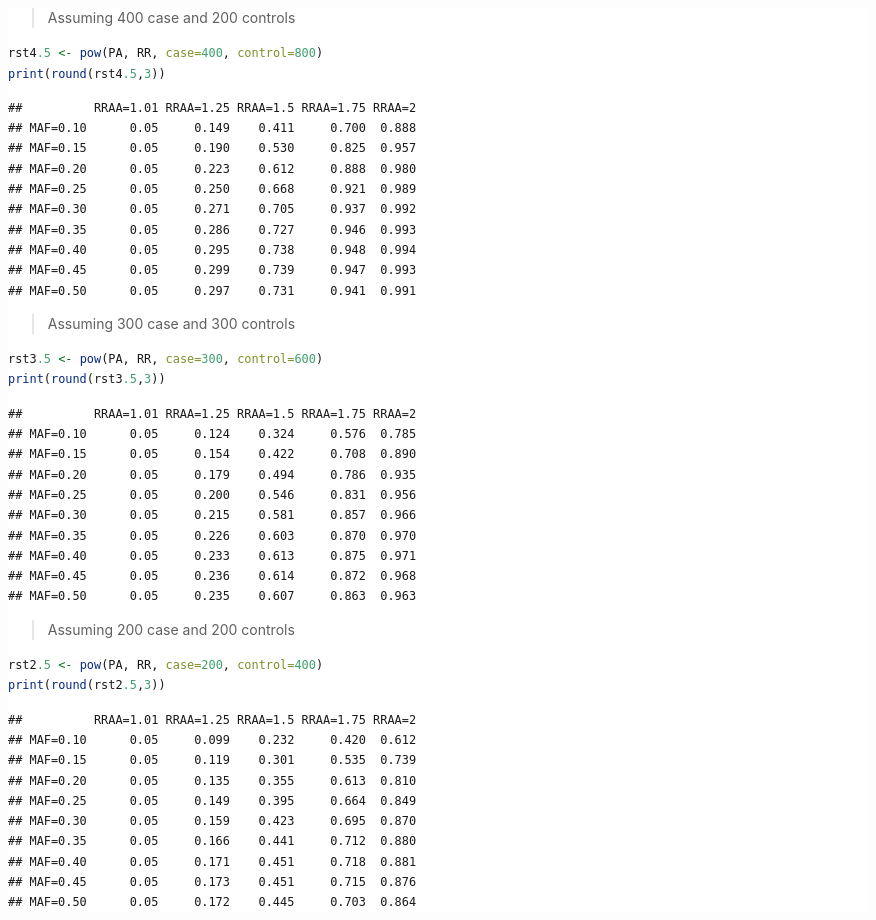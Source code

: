 > Assuming 400 case and 200 controls


```r
rst4.5 <- pow(PA, RR, case=400, control=800)
print(round(rst4.5,3))
```

```
##          RRAA=1.01 RRAA=1.25 RRAA=1.5 RRAA=1.75 RRAA=2
## MAF=0.10      0.05     0.149    0.411     0.700  0.888
## MAF=0.15      0.05     0.190    0.530     0.825  0.957
## MAF=0.20      0.05     0.223    0.612     0.888  0.980
## MAF=0.25      0.05     0.250    0.668     0.921  0.989
## MAF=0.30      0.05     0.271    0.705     0.937  0.992
## MAF=0.35      0.05     0.286    0.727     0.946  0.993
## MAF=0.40      0.05     0.295    0.738     0.948  0.994
## MAF=0.45      0.05     0.299    0.739     0.947  0.993
## MAF=0.50      0.05     0.297    0.731     0.941  0.991
```

> Assuming 300 case and 300 controls


```r
rst3.5 <- pow(PA, RR, case=300, control=600)
print(round(rst3.5,3))
```

```
##          RRAA=1.01 RRAA=1.25 RRAA=1.5 RRAA=1.75 RRAA=2
## MAF=0.10      0.05     0.124    0.324     0.576  0.785
## MAF=0.15      0.05     0.154    0.422     0.708  0.890
## MAF=0.20      0.05     0.179    0.494     0.786  0.935
## MAF=0.25      0.05     0.200    0.546     0.831  0.956
## MAF=0.30      0.05     0.215    0.581     0.857  0.966
## MAF=0.35      0.05     0.226    0.603     0.870  0.970
## MAF=0.40      0.05     0.233    0.613     0.875  0.971
## MAF=0.45      0.05     0.236    0.614     0.872  0.968
## MAF=0.50      0.05     0.235    0.607     0.863  0.963
```

> Assuming 200 case and 200 controls


```r
rst2.5 <- pow(PA, RR, case=200, control=400)
print(round(rst2.5,3))
```

```
##          RRAA=1.01 RRAA=1.25 RRAA=1.5 RRAA=1.75 RRAA=2
## MAF=0.10      0.05     0.099    0.232     0.420  0.612
## MAF=0.15      0.05     0.119    0.301     0.535  0.739
## MAF=0.20      0.05     0.135    0.355     0.613  0.810
## MAF=0.25      0.05     0.149    0.395     0.664  0.849
## MAF=0.30      0.05     0.159    0.423     0.695  0.870
## MAF=0.35      0.05     0.166    0.441     0.712  0.880
## MAF=0.40      0.05     0.171    0.451     0.718  0.881
## MAF=0.45      0.05     0.173    0.451     0.715  0.876
## MAF=0.50      0.05     0.172    0.445     0.703  0.864
```
